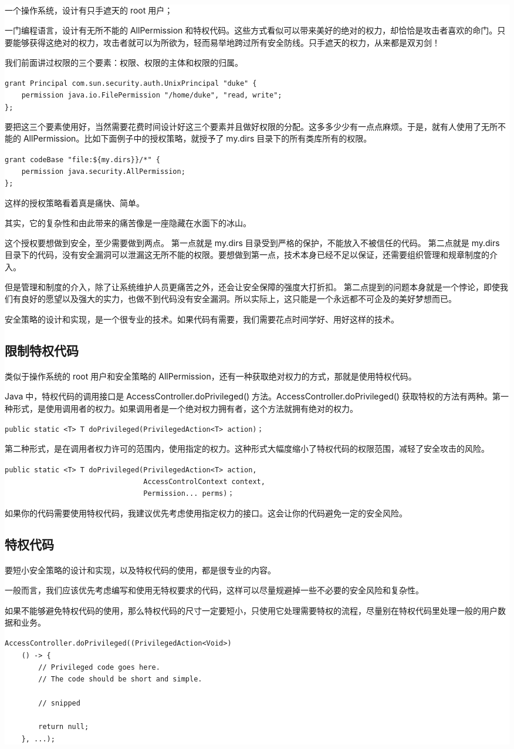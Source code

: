 一个操作系统，设计有只手遮天的 root 用户；

一门编程语言，设计有无所不能的 AllPermission 和特权代码。这些方式看似可以带来美好的绝对的权力，却恰恰是攻击者喜欢的命门。只要能够获得这绝对的权力，攻击者就可以为所欲为，轻而易举地跨过所有安全防线。只手遮天的权力，从来都是双刃剑！

我们前面讲过权限的三个要素：权限、权限的主体和权限的归属。
```
grant Principal com.sun.security.auth.UnixPrincipal "duke" {
    permission java.io.FilePermission "/home/duke", "read, write";
};
```
要把这三个要素使用好，当然需要花费时间设计好这三个要素并且做好权限的分配。这多多少少有一点点麻烦。于是，就有人使用了无所不能的 AllPermission。比如下面例子中的授权策略，就授予了 my.dirs 目录下的所有类库所有的权限。
```
grant codeBase "file:${my.dirs}}/*" {
    permission java.security.AllPermission;
};
```
这样的授权策略看着真是痛快、简单。

其实，它的复杂性和由此带来的痛苦像是一座隐藏在水面下的冰山。

这个授权要想做到安全，至少需要做到两点。
第一点就是 my.dirs 目录受到严格的保护，不能放入不被信任的代码。
第二点就是 my.dirs 目录下的代码，没有安全漏洞可以泄漏这无所不能的权限。要想做到第一点，技术本身已经不足以保证，还需要组织管理和规章制度的介入。

但是管理和制度的介入，除了让系统维护人员更痛苦之外，还会让安全保障的强度大打折扣。
第二点提到的问题本身就是一个悖论，即使我们有良好的愿望以及强大的实力，也做不到代码没有安全漏洞。所以实际上，这只能是一个永远都不可企及的美好梦想而已。

安全策略的设计和实现，是一个很专业的技术。如果代码有需要，我们需要花点时间学好、用好这样的技术。

## 限制特权代码
类似于操作系统的 root 用户和安全策略的 AllPermission，还有一种获取绝对权力的方式，那就是使用特权代码。

Java 中，特权代码的调用接口是 AccessController.doPrivileged​() 方法。AccessController.doPrivileged​() 获取特权的方法有两种。第一种形式，是使用调用者的权力。如果调用者是一个绝对权力拥有者，这个方法就拥有绝对的权力。
```
public static <T> T doPrivileged​(PrivilegedAction<T> action)；
```

第二种形式，是在调用者权力许可的范围内，使用指定的权力。这种形式大幅度缩小了特权代码的权限范围，减轻了安全攻击的风险。
```
public static <T> T doPrivileged​(PrivilegedAction<T> action,
                                 AccessControlContext context,
                                 Permission... perms)；
```
如果你的代码需要使用特权代码，我建议优先考虑使用指定权力的接口。这会让你的代码避免一定的安全风险。

## 特权代码
要短小安全策略的设计和实现，以及特权代码的使用，都是很专业的内容。

一般而言，我们应该优先考虑编写和使用无特权要求的代码，这样可以尽量规避掉一些不必要的安全风险和复杂性。

如果不能够避免特权代码的使用，那么特权代码的尺寸一定要短小，只使用它处理需要特权的流程，尽量别在特权代码里处理一般的用户数据和业务。
```
AccessController.doPrivileged((PrivilegedAction<Void>)
    () -> {
        // Privileged code goes here.
        // The code should be short and simple.

        // snipped

        return null;
    }, ...);
```
